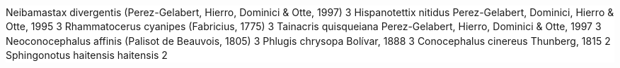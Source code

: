 </td>
</tr>
<tr>
<td style="text-align:left;">
Neibamastax divergentis (Perez-Gelabert, Hierro, Dominici & Otte, 1997)
</td>
<td style="text-align:right;">
3
</td>
</tr>
<tr>
<td style="text-align:left;">
Hispanotettix nitidus Perez-Gelabert, Dominici, Hierro & Otte, 1995
</td>
<td style="text-align:right;">
3
</td>
</tr>
<tr>
<td style="text-align:left;">
Rhammatocerus cyanipes (Fabricius, 1775)
</td>
<td style="text-align:right;">
3
</td>
</tr>
<tr>
<td style="text-align:left;">
Tainacris quisqueiana Perez-Gelabert, Hierro, Dominici & Otte, 1997
</td>
<td style="text-align:right;">
3
</td>
</tr>
<tr>
<td style="text-align:left;">
Neoconocephalus affinis (Palisot de Beauvois, 1805)
</td>
<td style="text-align:right;">
3
</td>
</tr>
<tr>
<td style="text-align:left;">
Phlugis chrysopa Bolívar, 1888
</td>
<td style="text-align:right;">
3
</td>
</tr>
<tr>
<td style="text-align:left;">
Conocephalus cinereus Thunberg, 1815
</td>
<td style="text-align:right;">
2
</td>
</tr>
<tr>
<td style="text-align:left;">
Sphingonotus haitensis haitensis
</td>
<td style="text-align:right;">
2